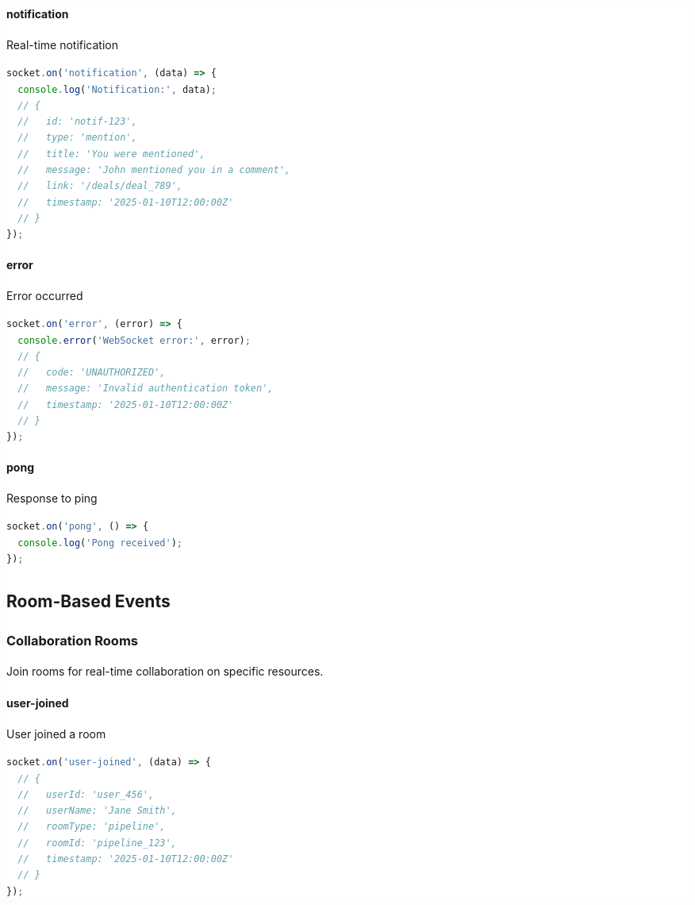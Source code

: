 #### notification
Real-time notification
```javascript
socket.on('notification', (data) => {
  console.log('Notification:', data);
  // {
  //   id: 'notif-123',
  //   type: 'mention',
  //   title: 'You were mentioned',
  //   message: 'John mentioned you in a comment',
  //   link: '/deals/deal_789',
  //   timestamp: '2025-01-10T12:00:00Z'
  // }
});
```

#### error
Error occurred
```javascript
socket.on('error', (error) => {
  console.error('WebSocket error:', error);
  // {
  //   code: 'UNAUTHORIZED',
  //   message: 'Invalid authentication token',
  //   timestamp: '2025-01-10T12:00:00Z'
  // }
});
```

#### pong
Response to ping
```javascript
socket.on('pong', () => {
  console.log('Pong received');
});
```

## Room-Based Events

### Collaboration Rooms
Join rooms for real-time collaboration on specific resources.

#### user-joined
User joined a room
```javascript
socket.on('user-joined', (data) => {
  // {
  //   userId: 'user_456',
  //   userName: 'Jane Smith',
  //   roomType: 'pipeline',
  //   roomId: 'pipeline_123',
  //   timestamp: '2025-01-10T12:00:00Z'
  // }
});
```
